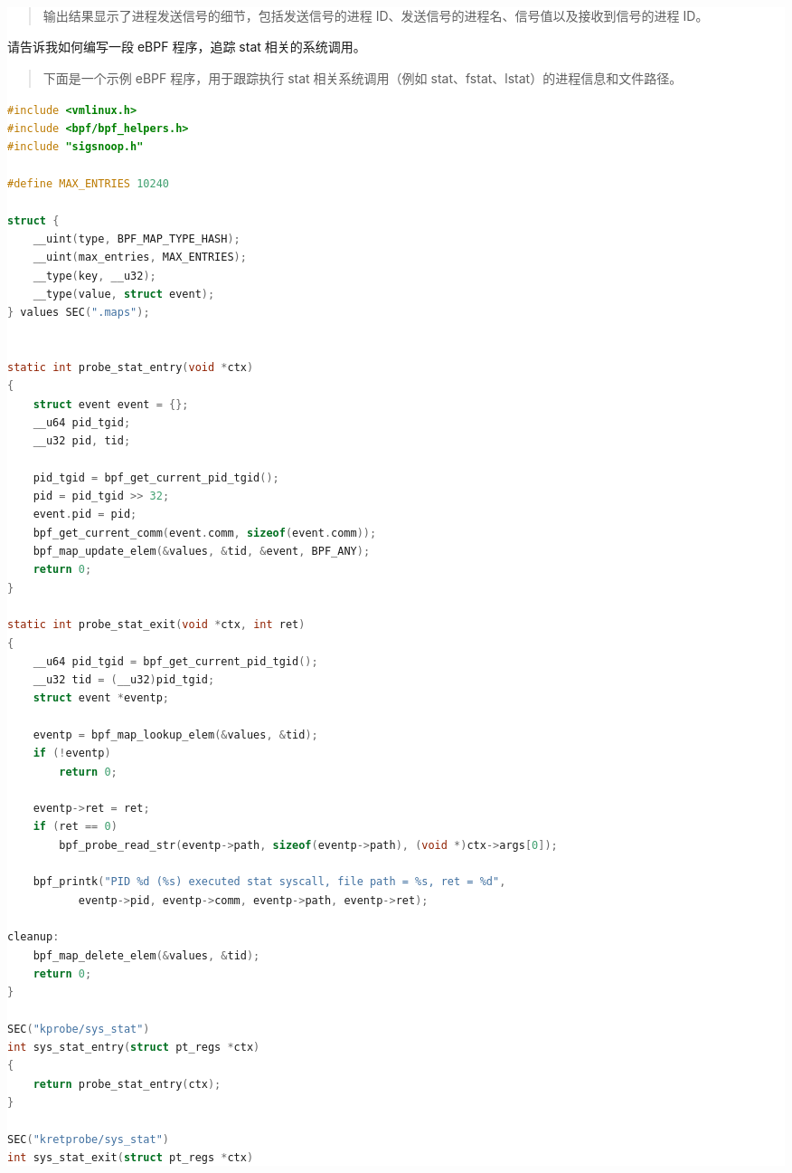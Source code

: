 > 输出结果显示了进程发送信号的细节，包括发送信号的进程 ID、发送信号的进程名、信号值以及接收到信号的进程 ID。

请告诉我如何编写一段 eBPF 程序，追踪 stat 相关的系统调用。

> 下面是一个示例 eBPF 程序，用于跟踪执行 stat 相关系统调用（例如 stat、fstat、lstat）的进程信息和文件路径。

```c
#include <vmlinux.h>
#include <bpf/bpf_helpers.h>
#include "sigsnoop.h"

#define MAX_ENTRIES 10240

struct {
    __uint(type, BPF_MAP_TYPE_HASH);
    __uint(max_entries, MAX_ENTRIES);
    __type(key, __u32);
    __type(value, struct event);
} values SEC(".maps");


static int probe_stat_entry(void *ctx)
{
    struct event event = {};
    __u64 pid_tgid;
    __u32 pid, tid;

    pid_tgid = bpf_get_current_pid_tgid();
    pid = pid_tgid >> 32;
    event.pid = pid;
    bpf_get_current_comm(event.comm, sizeof(event.comm));
    bpf_map_update_elem(&values, &tid, &event, BPF_ANY);
    return 0;
}

static int probe_stat_exit(void *ctx, int ret)
{
    __u64 pid_tgid = bpf_get_current_pid_tgid();
    __u32 tid = (__u32)pid_tgid;
    struct event *eventp;

    eventp = bpf_map_lookup_elem(&values, &tid);
    if (!eventp)
        return 0;

    eventp->ret = ret;
    if (ret == 0)
        bpf_probe_read_str(eventp->path, sizeof(eventp->path), (void *)ctx->args[0]);

    bpf_printk("PID %d (%s) executed stat syscall, file path = %s, ret = %d",
           eventp->pid, eventp->comm, eventp->path, eventp->ret);

cleanup:
    bpf_map_delete_elem(&values, &tid);
    return 0;
}

SEC("kprobe/sys_stat")
int sys_stat_entry(struct pt_regs *ctx)
{
    return probe_stat_entry(ctx);
}

SEC("kretprobe/sys_stat")
int sys_stat_exit(struct pt_regs *ctx)
```